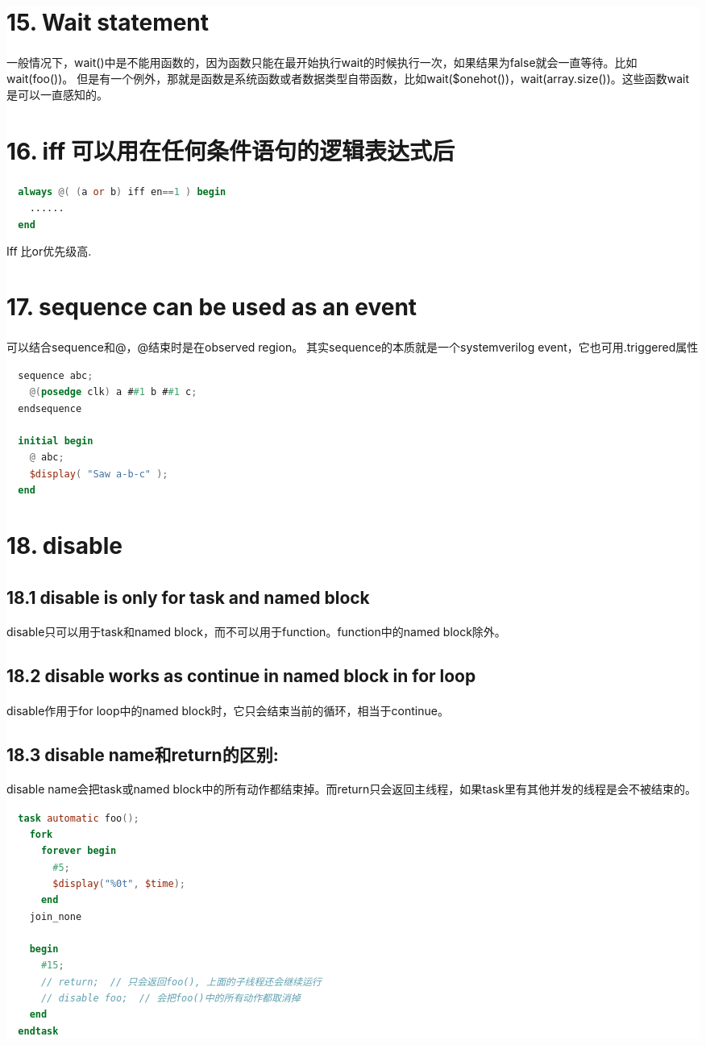 
# 15. Wait statement
一般情况下，wait()中是不能用函数的，因为函数只能在最开始执行wait的时候执行一次，如果结果为false就会一直等待。比如wait(foo())。
但是有一个例外，那就是函数是系统函数或者数据类型自带函数，比如wait($onehot())，wait(array.size())。这些函数wait是可以一直感知的。


# 16. iff 可以用在任何条件语句的逻辑表达式后  
~~~verilog
  always @( (a or b) iff en==1 ) begin
    ......
  end
~~~
Iff 比or优先级高.


# 17. sequence can be used as an event
可以结合sequence和@，@结束时是在observed region。
其实sequence的本质就是一个systemverilog event，它也可用.triggered属性  
~~~verilog
  sequence abc;
    @(posedge clk) a ##1 b ##1 c;
  endsequence 

  initial begin 
    @ abc;
    $display( "Saw a-b-c" );
  end
~~~
 

# 18. disable
## 18.1 disable is only for task and named block
disable只可以用于task和named block，而不可以用于function。function中的named block除外。

## 18.2 disable works as continue in named block in for loop
disable作用于for loop中的named block时，它只会结束当前的循环，相当于continue。

## 18.3 disable name和return的区别:
disable name会把task或named block中的所有动作都结束掉。而return只会返回主线程，如果task里有其他并发的线程是会不被结束的。  
~~~verilog
  task automatic foo();
    fork      
      forever begin
        #5;
        $display("%0t", $time);
      end
    join_none
    
    begin
      #15;
      // return;  // 只会返回foo(), 上面的子线程还会继续运行
      // disable foo;  // 会把foo()中的所有动作都取消掉
    end
  endtask
~~~

